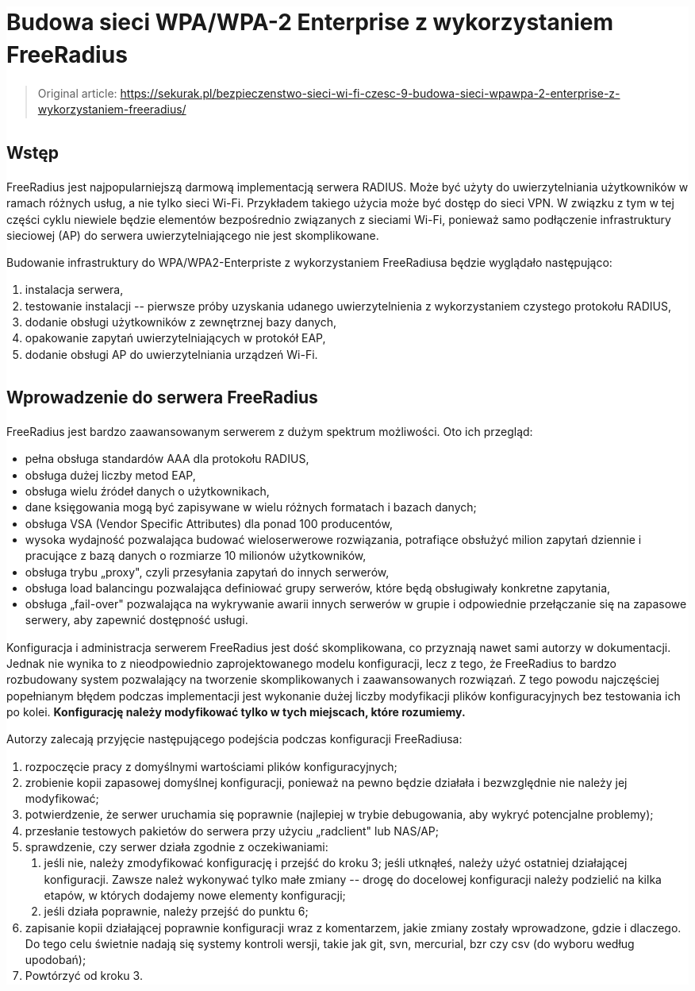 # Budowa sieci WPA/WPA-2 Enterprise z wykorzystaniem FreeRadius

> Original article: <https://sekurak.pl/bezpieczenstwo-sieci-wi-fi-czesc-9-budowa-sieci-wpawpa-2-enterprise-z-wykorzystaniem-freeradius/>

## Wstęp

FreeRadius jest najpopularniejszą darmową implementacją serwera RADIUS. Może być użyty do uwierzytelniania użytkowników w ramach różnych usług, a nie tylko sieci Wi-Fi. Przykładem takiego użycia może być dostęp do sieci VPN. W związku z tym w tej części cyklu niewiele będzie elementów bezpośrednio związanych z sieciami Wi-Fi, ponieważ samo podłączenie infrastruktury sieciowej (AP) do serwera uwierzytelniającego nie jest skomplikowane.

Budowanie infrastruktury do WPA/WPA2-Enterpriste z wykorzystaniem FreeRadiusa będzie wyglądało następująco:

1.  instalacja serwera,
2.  testowanie instalacji -- pierwsze próby uzyskania udanego uwierzytelnienia z wykorzystaniem czystego protokołu RADIUS,
3.  dodanie obsługi użytkowników z zewnętrznej bazy danych,
4.  opakowanie zapytań uwierzytelniających w protokół EAP,
5.  dodanie obsługi AP do uwierzytelniania urządzeń Wi-Fi.

## Wprowadzenie do serwera FreeRadius

FreeRadius jest bardzo zaawansowanym serwerem z dużym spektrum możliwości. Oto ich przegląd:

-   pełna obsługa standardów AAA dla protokołu RADIUS,
-   obsługa dużej liczby metod EAP,
-   obsługa wielu źródeł danych o użytkownikach,
-   dane księgowania mogą być zapisywane w wielu różnych formatach i bazach danych;
-   obsługa VSA (Vendor Specific Attributes) dla ponad 100 producentów,
-   wysoka wydajność pozwalająca budować wieloserwerowe rozwiązania, potrafiące obsłużyć milion zapytań dziennie i pracujące z bazą danych o rozmiarze 10 milionów użytkowników,
-   obsługa trybu „proxy", czyli przesyłania zapytań do innych serwerów,
-   obsługa load balancingu pozwalająca definiować grupy serwerów, które będą obsługiwały konkretne zapytania,
-   obsługa „fail-over" pozwalająca na wykrywanie awarii innych serwerów w grupie i odpowiednie przełączanie się na zapasowe serwery, aby zapewnić dostępność usługi.

Konfiguracja i administracja serwerem FreeRadius jest dość skomplikowana, co przyznają nawet sami autorzy w dokumentacji. Jednak nie wynika to z nieodpowiednio zaprojektowanego modelu konfiguracji, lecz z tego, że FreeRadius to bardzo rozbudowany system pozwalający na tworzenie skomplikowanych i zaawansowanych rozwiązań. Z tego powodu najczęściej popełnianym błędem podczas implementacji jest wykonanie dużej liczby modyfikacji plików konfiguracyjnych bez testowania ich po kolei. **Konfigurację należy modyfikować tylko w tych miejscach, które rozumiemy.**

Autorzy zalecają przyjęcie następującego podejścia podczas konfiguracji FreeRadiusa:

1.  rozpoczęcie pracy z domyślnymi wartościami plików konfiguracyjnych;
2.  zrobienie kopii zapasowej domyślnej konfiguracji, ponieważ na pewno będzie działała i bezwzględnie nie należy jej modyfikować;
3.  potwierdzenie, że serwer uruchamia się poprawnie (najlepiej w trybie debugowania, aby wykryć potencjalne problemy);
4.  przesłanie testowych pakietów do serwera przy użyciu „radclient" lub NAS/AP;
5.  sprawdzenie, czy serwer działa zgodnie z oczekiwaniami:
    1.  jeśli nie, należy zmodyfikować konfigurację i przejść do kroku 3; jeśli utknąłeś, należy użyć ostatniej działającej konfiguracji. Zawsze należ wykonywać tylko małe zmiany -- drogę do docelowej konfiguracji należy podzielić na kilka etapów, w których dodajemy nowe elementy konfiguracji;
    2.  jeśli działa poprawnie, należy przejść do punktu 6;
6.  zapisanie kopii działającej poprawnie konfiguracji wraz z komentarzem, jakie zmiany zostały wprowadzone, gdzie i dlaczego. Do tego celu świetnie nadają się systemy kontroli wersji, takie jak git, svn, mercurial, bzr czy csv (do wyboru według upodobań);
7.  Powtórzyć od kroku 3.